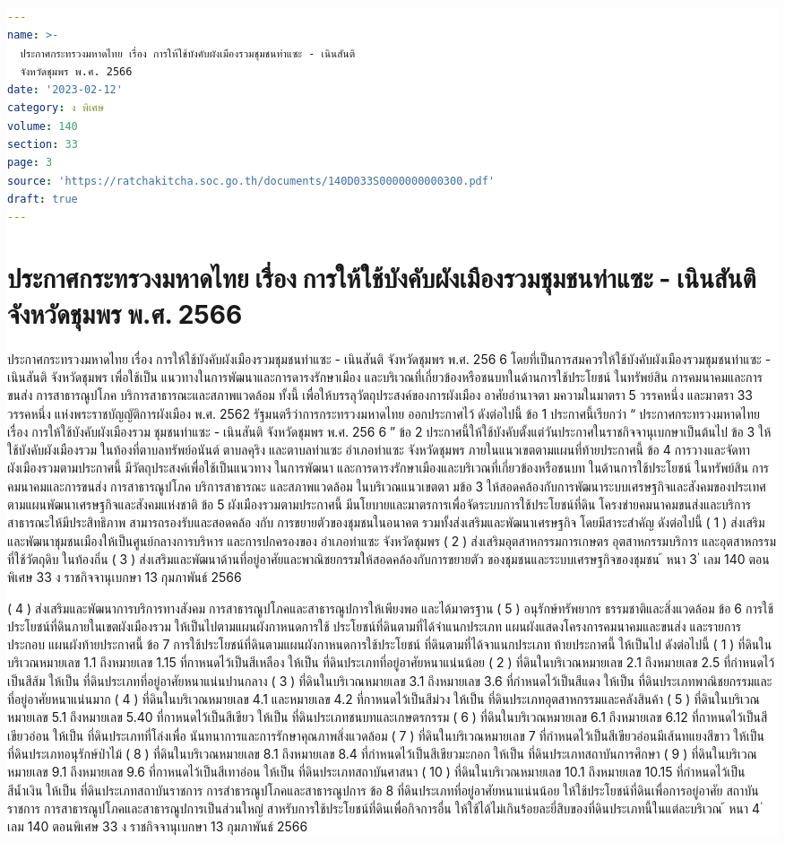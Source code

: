 ```yaml
---
name: >-
  ประกาศกระทรวงมหาดไทย เรื่อง การให้ใช้บังคับผังเมืองรวมชุมชนท่าแซะ - เนินสันติ
  จังหวัดชุมพร พ.ศ. 2566
date: '2023-02-12'
category: ง พิเศษ
volume: 140
section: 33
page: 3
source: 'https://ratchakitcha.soc.go.th/documents/140D033S0000000000300.pdf'
draft: true
---
```


# ประกาศกระทรวงมหาดไทย เรื่อง การให้ใช้บังคับผังเมืองรวมชุมชนท่าแซะ - เนินสันติ จังหวัดชุมพร พ.ศ. 2566

ประกาศกระทรวงมหาดไทย เรื่อง การให้ใช้บังคับผังเมืองรวมชุมชนท่าแซะ - เนินสันติ จังหวัดชุมพร พ.ศ. 256 6 โดยที่เป็นการสมควรให้ใช้บังคับผังเมืองรวมชุมชนท่าแซะ - เนินสันติ จังหวัดชุมพร เพื่อใช้เป็น แนวทางในการพัฒนาและการดารงรักษาเมือง และบริเวณที่เกี่ยวข้องหรือชนบทในด้านการใช้ประโยชน์ ในทรัพย์สิน การคมนาคมและการขนส่ง การสาธารณูปโภค บริการสาธารณะและสภาพแวดล้อม ทั้งนี้ เพื่อให้บรรลุวัตถุประสงค์ของการผังเมือง อาศัยอำนาจตา มความในมาตรา 5 วรรคหนึ่ง และมาตรา 33 วรรคหนึ่ง แห่งพระราชบัญญัติการผังเมือง พ.ศ. 2562 รัฐมนตรีว่าการกระทรวงมหาดไทย ออกประกาศไว้ ดังต่อไปนี้ ข้อ 1 ประกาศนี้เรียกว่า “ ประกาศกระทรวงมหาดไทย เรื่อง การให้ใช้บังคับผังเมืองรวม ชุมชนท่าแซะ - เนินสันติ จังหวัดชุมพร พ.ศ. 256 6 ” ข้อ 2 ประกาศนี้ให้ใช้บังคับตั้งแต่วันประกาศในราชกิจจานุเบกษาเป็นต้นไป ข้อ 3 ให้ใช้บังคับผังเมืองรวม ในท้องที่ตาบลทรัพย์อนันต์ ตาบลคุริง และตาบลท่าแซะ อำเภอท่าแซะ จังหวัดชุมพร ภายในแนวเขตตามแผนที่ท้ายประกาศนี้ ข้อ 4 การวางและจัดทาผังเมืองรวมตามประกาศนี้ มีวัตถุประสงค์เพื่อใช้เป็นแนวทาง ในการพัฒนา และการดารงรักษาเมืองและบริเวณที่เกี่ยวข้องหรือชนบท ในด้านการใช้ประโยชน์ ในทรัพย์สิน การคมนาคมและการขนส่ง การสาธารณูปโภค บริการสาธารณะ และสภาพแวดล้อม ในบริเวณแนวเขตตา มข้อ 3 ให้สอดคล้องกับการพัฒนาระบบเศรษฐกิจและสังคมของประเทศ ตามแผนพัฒนาเศรษฐกิจและสังคมแห่งชาติ ข้อ 5 ผังเมืองรวมตามประกาศนี้ มีนโยบายและมาตรการเพื่อจัดระบบการใช้ประโยชน์ที่ดิน โครงข่ายคมนาคมขนส่งและบริการสาธารณะให้มีประสิทธิภาพ สามารถรองรับและสอดคล้อ งกับ การขยายตัวของชุมชนในอนาคต รวมทั้งส่งเสริมและพัฒนาเศรษฐกิจ โดยมีสาระสำคัญ ดังต่อไปนี้ ( 1 ) ส่งเสริมและพัฒนาชุมชนเมืองให้เป็นศูนย์กลางการบริหาร และการปกครองของ อำเภอท่าแซะ จังหวัดชุมพร ( 2 ) ส่งเสริมอุตสาหกรรมการเกษตร อุตสาหกรรมบริการ และอุตสาหกรรมที่ใช้วัตถุดิบ ในท้องถิ่น ( 3 ) ส่งเสริมและพัฒนาด้านที่อยู่อาศัยและพาณิชยกรรมให้สอดคล้องกับการขยายตัว ของชุมชนและระบบเศรษฐกิจของชุมชน ้ หนา 3 ่ เลม 140 ตอนพิเศษ 33 ง ราชกิจจานุเบกษา 13 กุมภาพันธ์ 2566

( 4 ) ส่งเสริมและพัฒนาการบริการทางสังคม การสาธารณูปโภคและสาธารณูปการให้เพียงพอ และได้มาตรฐาน ( 5 ) อนุรักษ์ทรัพยากร ธรรมชาติและสิ่งแวดล้อม ข้อ 6 การใช้ประโยชน์ที่ดินภายในเขตผังเมืองรวม ให้เป็นไปตามแผนผังกาหนดการใช้ ประโยชน์ที่ดินตามที่ได้จำแนกประเภท แผนผังแสดงโครงการคมนาคมและขนส่ง และรายการประกอบ แผนผังท้ายประกาศนี้ ข้อ 7 การใช้ประโยชน์ที่ดินตามแผนผังกาหนดการใช้ประโยชน์ ที่ดินตามที่ได้จาแนกประเภท ท้ายประกาศนี้ ให้เป็นไป ดังต่อไปนี้ ( 1 ) ที่ดินในบริเวณหมายเลข 1.1 ถึงหมายเลข 1.15 ที่กาหนดไว้เป็นสีเหลือง ให้เป็น ที่ดินประเภทที่อยู่อาศัยหนาแน่นน้อย ( 2 ) ที่ดินในบริเวณหมายเลข 2.1 ถึงหมายเลข 2.5 ที่กำหนดไว้เป็นสีส้ม ให้เป็น ที่ดินประเภทที่อยู่อาศัยหนาแน่นปานกลาง ( 3 ) ที่ดินในบริเวณหมายเลข 3.1 ถึงหมายเลข 3.6 ที่กำหนดไว้เป็นสีแดง ให้เป็น ที่ดินประเภทพาณิชยกรรมและที่อยู่อาศัยหนาแน่นมาก ( 4 ) ที่ดินในบริเวณหมายเลข 4.1 และหมายเลข 4.2 ที่กาหนดไว้เป็นสีม่วง ให้เป็น ที่ดินประเภทอุตสาหกรรมและคลังสินค้า ( 5 ) ที่ดินในบริเวณหมายเลข 5.1 ถึงหมายเลข 5.40 ที่กาหนดไว้เป็นสีเขียว ให้เป็น ที่ดินประเภทชนบทและเกษตรกรรม ( 6 ) ที่ดินในบริเวณหมายเลข 6.1 ถึงหมายเลข 6.12 ที่กาหนดไว้เป็นสีเขียวอ่อน ให้เป็น ที่ดินประเภทที่โล่งเพื่อ นันทนาการและการรักษาคุณภาพสิ่งแวดล้อม ( 7 ) ที่ดินในบริเวณหมายเลข 7 ที่กำหนดไว้เป็นสีเขียวอ่อนมีเส้นทแยงสีขาว ให้เป็น ที่ดินประเภทอนุรักษ์ป่าไม้ ( 8 ) ที่ดินในบริเวณหมายเลข 8.1 ถึงหมายเลข 8.4 ที่กำหนดไว้เป็นสีเขียวมะกอก ให้เป็น ที่ดินประเภทสถาบันการศึกษา ( 9 ) ที่ดินในบริเวณหมายเลข 9.1 ถึงหมายเลข 9.6 ที่กาหนดไว้เป็นสีเทาอ่อน ให้เป็น ที่ดินประเภทสถาบันศาสนา ( 10 ) ที่ดินในบริเวณหมายเลข 10.1 ถึงหมายเลข 10.15 ที่กำหนดไว้เป็นสีน้ำเงิน ให้เป็น ที่ดินประเภทสถาบันราชการ การสำธารณูปโภคและสาธารณูปการ ข้อ 8 ที่ดินประเภทที่อยู่อาศัยหนาแน่นน้อย ให้ใช้ประโยชน์ที่ดินเพื่อการอยู่อาศัย สถาบันราชการ การสาธารณูปโภคและสาธารณูปการเป็นส่วนใหญ่ สาหรับการใช้ประโยชน์ที่ดินเพื่อกิจการอื่น ให้ใช้ได้ไม่เกินร้อยละยี่สิบของที่ดินประเภทนี้ในแต่ละบริเวณ ้ หนา 4 ่ เลม 140 ตอนพิเศษ 33 ง ราชกิจจานุเบกษา 13 กุมภาพันธ์ 2566
